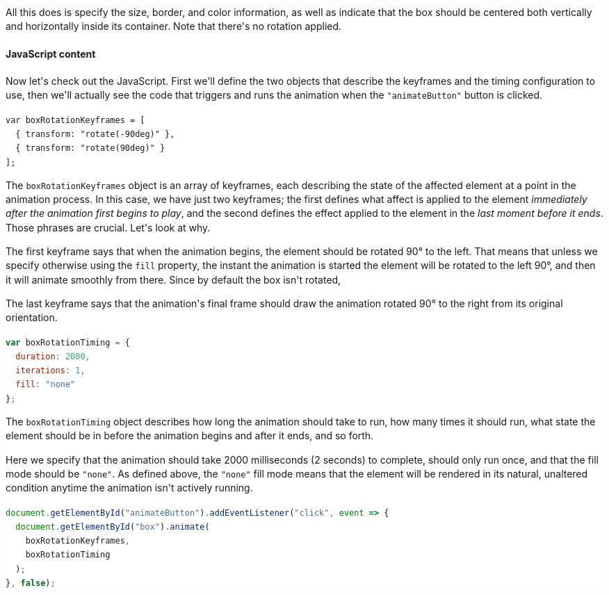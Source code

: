 All this does is specify the size, border, and color information, as well as indicate
that the box should be centered both vertically and horizontally inside its container.
Note that there's no rotation applied.

#### JavaScript content

Now let's check out the JavaScript. First we'll define the two objects that describe
the keyframes and the timing configuration to use, then we'll actually see the code that
triggers and runs the animation when the `"animateButton"` button is clicked.

    var boxRotationKeyframes = [
      { transform: "rotate(-90deg)" },
      { transform: "rotate(90deg)" }
    ];

The `boxRotationKeyframes` object is an array of keyframes, each describing
the state of the affected element at a point in the animation process. In this case, we
have just two keyframes; the first defines what affect is applied to the element
_immediately after the animation first begins to play_, and the second defines
the effect applied to the element in the _last moment before it ends_. Those
phrases are crucial. Let's look at why.

The first keyframe says that when the animation begins, the element should be rotated
90° to the left. That means that unless we specify otherwise using the `fill`
property, the instant the animation is started the element will be rotated to the left
90°, and then it will animate smoothly from there. Since by default the box isn't
rotated,

The last keyframe says that the animation's final frame should draw the animation
rotated 90° to the right from its original orientation.

```js
var boxRotationTiming = {
  duration: 2000,
  iterations: 1,
  fill: "none"
};
```

The `boxRotationTiming` object describes how long the animation should take
to run, how many times it should run, what state the element should be in before the
animation begins and after it ends, and so forth.

Here we specify that the animation should take 2000 milliseconds (2 seconds) to
complete, should only run once, and that the fill mode should be `"none"`. As
defined above, the `"none"` fill mode means that the element will be rendered
in its natural, unaltered condition anytime the animation isn't actively running.

```js
document.getElementById("animateButton").addEventListener("click", event => {
  document.getElementById("box").animate(
    boxRotationKeyframes,
    boxRotationTiming
  );
}, false);
```

